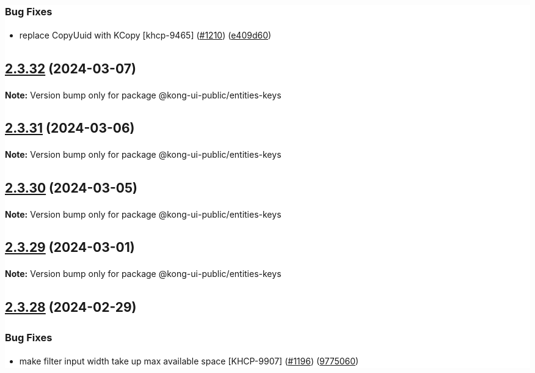
### Bug Fixes

* replace CopyUuid with KCopy [khcp-9465] ([#1210](https://github.com/Kong/public-ui-components/issues/1210)) ([e409d60](https://github.com/Kong/public-ui-components/commit/e409d60b7ab483c200ed6bb33f43ff571d6e6b88))





## [2.3.32](https://github.com/Kong/public-ui-components/compare/@kong-ui-public/entities-keys@2.3.31...@kong-ui-public/entities-keys@2.3.32) (2024-03-07)

**Note:** Version bump only for package @kong-ui-public/entities-keys





## [2.3.31](https://github.com/Kong/public-ui-components/compare/@kong-ui-public/entities-keys@2.3.30...@kong-ui-public/entities-keys@2.3.31) (2024-03-06)

**Note:** Version bump only for package @kong-ui-public/entities-keys





## [2.3.30](https://github.com/Kong/public-ui-components/compare/@kong-ui-public/entities-keys@2.3.29...@kong-ui-public/entities-keys@2.3.30) (2024-03-05)

**Note:** Version bump only for package @kong-ui-public/entities-keys





## [2.3.29](https://github.com/Kong/public-ui-components/compare/@kong-ui-public/entities-keys@2.3.28...@kong-ui-public/entities-keys@2.3.29) (2024-03-01)

**Note:** Version bump only for package @kong-ui-public/entities-keys





## [2.3.28](https://github.com/Kong/public-ui-components/compare/@kong-ui-public/entities-keys@2.3.27...@kong-ui-public/entities-keys@2.3.28) (2024-02-29)


### Bug Fixes

* make filter input width take up max available space [KHCP-9907] ([#1196](https://github.com/Kong/public-ui-components/issues/1196)) ([9775060](https://github.com/Kong/public-ui-components/commit/97750609a2d6f921a8a04c1bc04d3fb6d1a98b76))
